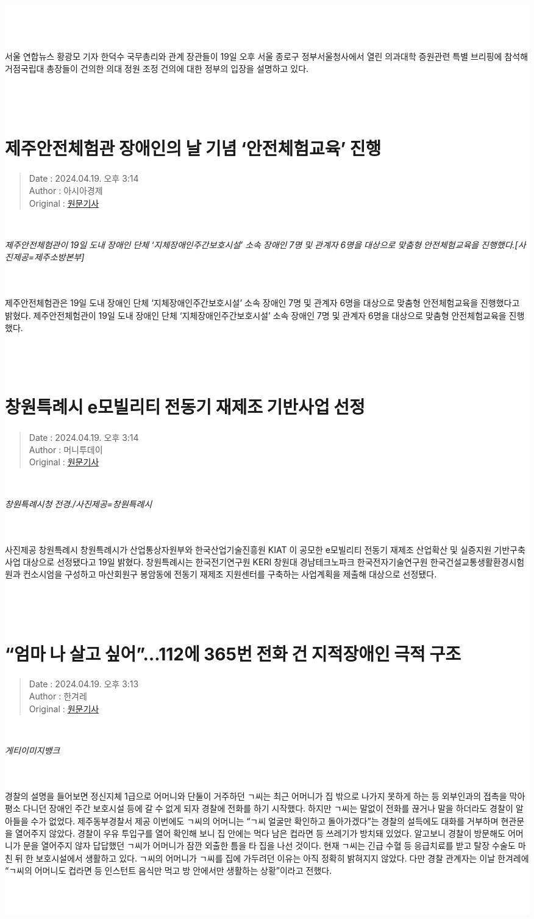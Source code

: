 <img alt="" class="_LAZY_LOADING _LAZY_LOADING_INIT_HIDE" src="https://imgnews.pstatic.net/image/001/2024/04/19/PYH2024041913200001301_P4_20240419151416727.jpg?type=w647" id="img1" style="display: none;"></img>  
<br/><br/>  
  
서울 연합뉴스 황광모 기자 한덕수 국무총리와 관계 장관들이 19일 오후 서울 종로구 정부서울청사에서 열린 의과대학 증원관련 특별 브리핑에 참석해 거점국립대 총장들이 건의한 의대 정원 조정 건의에 대한 정부의 입장을 설명하고 있다.  
<br/><br/><br/>  

  
# 제주안전체험관 장애인의 날 기념 ‘안전체험교육’ 진행  
  
> Date : 2024.04.19. 오후 3:14  
> Author : 아시아경제  
> Original : [원문기사](https://n.news.naver.com/mnews/article/277/0005407973?sid=102)  
<br/>  
  
<img alt="제주안전체험관이 19일 도내 장애인 단체 ‘지체장애인주간보호시설’ 소속 장애인 7명 및 관계자 6명을 대상으로 맞춤형 안전체험교육을 진행했다.[사진제공=제주소방본부]" class="_LAZY_LOADING _LAZY_LOADING_INIT_HIDE" src="https://imgnews.pstatic.net/image/277/2024/04/19/0005407973_001_20240419151401320.jpg?type=w647" id="img1" style="display: none;"></img><em class="img_desc">제주안전체험관이 19일 도내 장애인 단체 ‘지체장애인주간보호시설’ 소속 장애인 7명 및 관계자 6명을 대상으로 맞춤형 안전체험교육을 진행했다.[사진제공=제주소방본부]</em>  
<br/><br/>  
  
제주안전체험관은 19일 도내 장애인 단체 ‘지체장애인주간보호시설’ 소속 장애인 7명 및 관계자 6명을 대상으로 맞춤형 안전체험교육을 진행했다고 밝혔다.
제주안전체험관이 19일 도내 장애인 단체 ‘지체장애인주간보호시설’ 소속 장애인 7명 및 관계자 6명을 대상으로 맞춤형 안전체험교육을 진행했다.  
<br/><br/><br/>  

  
# 창원특례시 e모빌리티 전동기 재제조 기반사업 선정  
  
> Date : 2024.04.19. 오후 3:14  
> Author : 머니투데이  
> Original : [원문기사](https://n.news.naver.com/mnews/article/008/0005027868?sid=102)  
<br/>  
  
<img alt="창원특례시청 전경./사진제공=창원특례시" class="_LAZY_LOADING _LAZY_LOADING_INIT_HIDE" src="https://imgnews.pstatic.net/image/008/2024/04/19/0005027868_001_20240419151401003.jpg?type=w647" id="img1" style="display: none;"></img><em class="img_desc">창원특례시청 전경./사진제공=창원특례시</em>  
<br/><br/>  
  
사진제공 창원특례시 창원특례시가 산업통상자원부와 한국산업기술진흥원 KIAT 이 공모한 e모빌리티 전동기 재제조 산업확산 및 실증지원 기반구축 사업 대상으로 선정됐다고 19일 밝혔다.
창원특례시는 한국전기연구원 KERI 창원대 경남테크노파크 한국전자기술연구원 한국건설교통생활환경시험원과 컨소시엄을 구성하고 마산회원구 봉암동에 전동기 재제조 지원센터를 구축하는 사업계획을 제출해 대상으로 선정됐다.  
<br/><br/><br/>  

  
# “엄마 나 살고 싶어”…112에 365번 전화 건 지적장애인 극적 구조  
  
> Date : 2024.04.19. 오후 3:13  
> Author : 한겨레  
> Original : [원문기사](https://n.news.naver.com/mnews/article/028/0002686129?sid=102)  
<br/>  
  
<img alt="게티이미지뱅크" class="_LAZY_LOADING _LAZY_LOADING_INIT_HIDE" src="https://imgnews.pstatic.net/image/028/2024/04/19/0002686129_001_20240419151308567.jpg?type=w647" id="img1" style="display: none;"></img><em class="img_desc">게티이미지뱅크</em>  
<br/><br/>  
  
경찰의 설명을 들어보면 정신지체 1급으로 어머니와 단둘이 거주하던 ㄱ씨는 최근 어머니가 집 밖으로 나가지 못하게 하는 등 외부인과의 접촉을 막아 평소 다니던 장애인 주간 보호시설 등에 갈 수 없게 되자 경찰에 전화를 하기 시작했다.
하지만 ㄱ씨는 말없이 전화를 끊거나 말을 하더라도 경찰이 알아들을 수가 없었다.
제주동부경찰서 제공 이번에도 ㄱ씨의 어머니는 “ㄱ씨 얼굴만 확인하고 돌아가겠다”는 경찰의 설득에도 대화를 거부하며 현관문을 열어주지 않았다.
경찰이 우유 투입구를 열어 확인해 보니 집 안에는 먹다 남은 컵라면 등 쓰레기가 방치돼 있었다.
알고보니 경찰이 방문해도 어머니가 문을 열어주지 않자 답답했던 ㄱ씨가 어머니가 잠깐 외출한 틈을 타 집을 나선 것이다.
현재 ㄱ씨는 긴급 수혈 등 응급치료를 받고 탈장 수술도 마친 뒤 한 보호시설에서 생활하고 있다.
ㄱ씨의 어머니가 ㄱ씨를 집에 가두려던 이유는 아직 정확히 밝혀지지 않았다.
다만 경찰 관계자는 이날 한겨레에 “ㄱ씨의 어머니도 컵라면 등 인스턴트 음식만 먹고 방 안에서만 생활하는 상황”이라고 전했다.  
<br/><br/><br/>  
